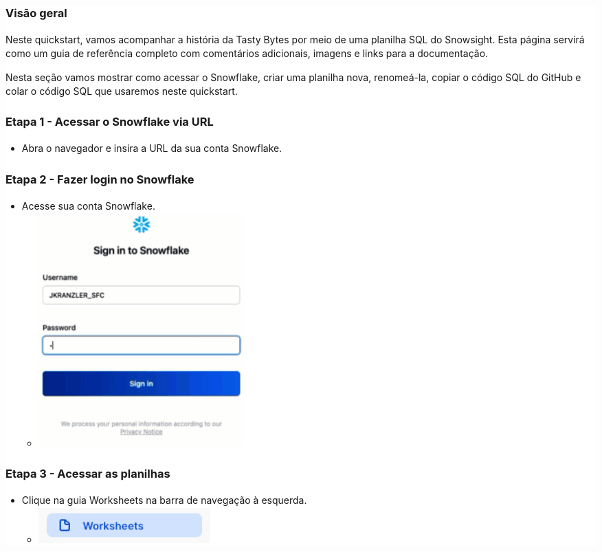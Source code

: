 ### Visão geral
Neste quickstart, vamos acompanhar a história da Tasty Bytes por meio de uma planilha SQL do Snowsight. Esta página servirá como um guia de referência completo com comentários adicionais, imagens e links para a documentação.

Nesta seção vamos mostrar como acessar o Snowflake, criar uma planilha nova, renomeá-la, copiar o código SQL do GitHub e colar o código SQL que usaremos neste quickstart.

### Etapa 1 - Acessar o Snowflake via URL
- Abra o navegador e insira a URL da sua conta Snowflake. 

### Etapa 2 - Fazer login no Snowflake
- Acesse sua conta Snowflake.
    - <img src ="assets/log_into_snowflake.gif" width = "300"/>

### Etapa 3 - Acessar as planilhas
- Clique na guia Worksheets na barra de navegação à esquerda.
    - <img src ="assets/worksheet_tab.png" width="250"/>

